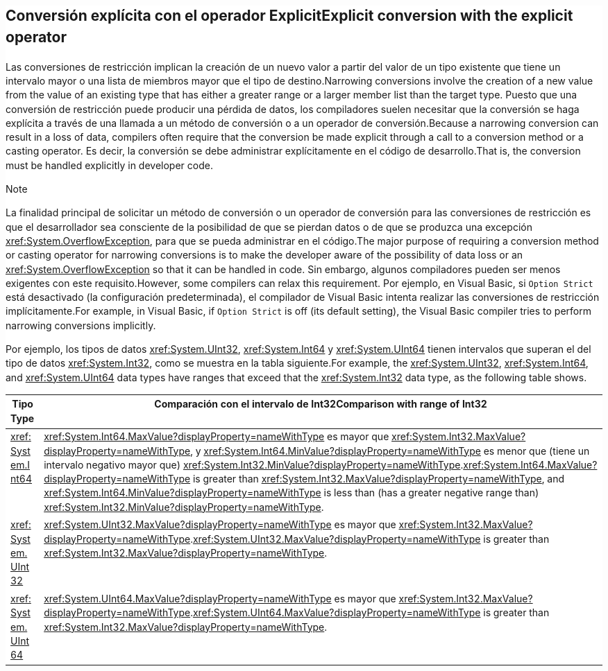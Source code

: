## <a name="explicit-conversion-with-the-explicit-operator"></a><span data-ttu-id="096c9-143">Conversión explícita con el operador Explicit</span><span class="sxs-lookup"><span data-stu-id="096c9-143">Explicit conversion with the explicit operator</span></span>

<span data-ttu-id="096c9-144">Las conversiones de restricción implican la creación de un nuevo valor a partir del valor de un tipo existente que tiene un intervalo mayor o una lista de miembros mayor que el tipo de destino.</span><span class="sxs-lookup"><span data-stu-id="096c9-144">Narrowing conversions involve the creation of a new value from the value of an existing type that has either a greater range or a larger member list than the target type.</span></span> <span data-ttu-id="096c9-145">Puesto que una conversión de restricción puede producir una pérdida de datos, los compiladores suelen necesitar que la conversión se haga explícita a través de una llamada a un método de conversión o a un operador de conversión.</span><span class="sxs-lookup"><span data-stu-id="096c9-145">Because a narrowing conversion can result in a loss of data, compilers often require that the conversion be made explicit through a call to a conversion method or a casting operator.</span></span> <span data-ttu-id="096c9-146">Es decir, la conversión se debe administrar explícitamente en el código de desarrollo.</span><span class="sxs-lookup"><span data-stu-id="096c9-146">That is, the conversion must be handled explicitly in developer code.</span></span>  
  
> [!NOTE]
> <span data-ttu-id="096c9-147">La finalidad principal de solicitar un método de conversión o un operador de conversión para las conversiones de restricción es que el desarrollador sea consciente de la posibilidad de que se pierdan datos o de que se produzca una excepción <xref:System.OverflowException>, para que se pueda administrar en el código.</span><span class="sxs-lookup"><span data-stu-id="096c9-147">The major purpose of requiring a conversion method or casting operator for narrowing conversions is to make the developer aware of the possibility of data loss or an <xref:System.OverflowException> so that it can be handled in code.</span></span> <span data-ttu-id="096c9-148">Sin embargo, algunos compiladores pueden ser menos exigentes con este requisito.</span><span class="sxs-lookup"><span data-stu-id="096c9-148">However, some compilers can relax this requirement.</span></span> <span data-ttu-id="096c9-149">Por ejemplo, en Visual Basic, si `Option Strict` está desactivado (la configuración predeterminada), el compilador de Visual Basic intenta realizar las conversiones de restricción implícitamente.</span><span class="sxs-lookup"><span data-stu-id="096c9-149">For example, in Visual Basic, if `Option Strict` is off (its default setting), the Visual Basic compiler tries to perform narrowing conversions implicitly.</span></span>  
  
 <span data-ttu-id="096c9-150">Por ejemplo, los tipos de datos <xref:System.UInt32>, <xref:System.Int64> y <xref:System.UInt64> tienen intervalos que superan el del tipo de datos <xref:System.Int32>, como se muestra en la tabla siguiente.</span><span class="sxs-lookup"><span data-stu-id="096c9-150">For example, the <xref:System.UInt32>, <xref:System.Int64>, and <xref:System.UInt64> data types have ranges that exceed that the <xref:System.Int32> data type, as the following table shows.</span></span>  
  
|<span data-ttu-id="096c9-151">Tipo</span><span class="sxs-lookup"><span data-stu-id="096c9-151">Type</span></span>|<span data-ttu-id="096c9-152">Comparación con el intervalo de Int32</span><span class="sxs-lookup"><span data-stu-id="096c9-152">Comparison with range of Int32</span></span>|  
|----------|------------------------------------|  
|<xref:System.Int64>|<span data-ttu-id="096c9-153"><xref:System.Int64.MaxValue?displayProperty=nameWithType> es mayor que <xref:System.Int32.MaxValue?displayProperty=nameWithType>, y <xref:System.Int64.MinValue?displayProperty=nameWithType> es menor que (tiene un intervalo negativo mayor que) <xref:System.Int32.MinValue?displayProperty=nameWithType>.</span><span class="sxs-lookup"><span data-stu-id="096c9-153"><xref:System.Int64.MaxValue?displayProperty=nameWithType> is greater than <xref:System.Int32.MaxValue?displayProperty=nameWithType>, and <xref:System.Int64.MinValue?displayProperty=nameWithType> is less than (has a greater negative range than) <xref:System.Int32.MinValue?displayProperty=nameWithType>.</span></span>|  
|<xref:System.UInt32>|<span data-ttu-id="096c9-154"><xref:System.UInt32.MaxValue?displayProperty=nameWithType> es mayor que <xref:System.Int32.MaxValue?displayProperty=nameWithType>.</span><span class="sxs-lookup"><span data-stu-id="096c9-154"><xref:System.UInt32.MaxValue?displayProperty=nameWithType> is greater than <xref:System.Int32.MaxValue?displayProperty=nameWithType>.</span></span>|  
|<xref:System.UInt64>|<span data-ttu-id="096c9-155"><xref:System.UInt64.MaxValue?displayProperty=nameWithType> es mayor que <xref:System.Int32.MaxValue?displayProperty=nameWithType>.</span><span class="sxs-lookup"><span data-stu-id="096c9-155"><xref:System.UInt64.MaxValue?displayProperty=nameWithType> is greater than <xref:System.Int32.MaxValue?displayProperty=nameWithType>.</span></span>|  
  
